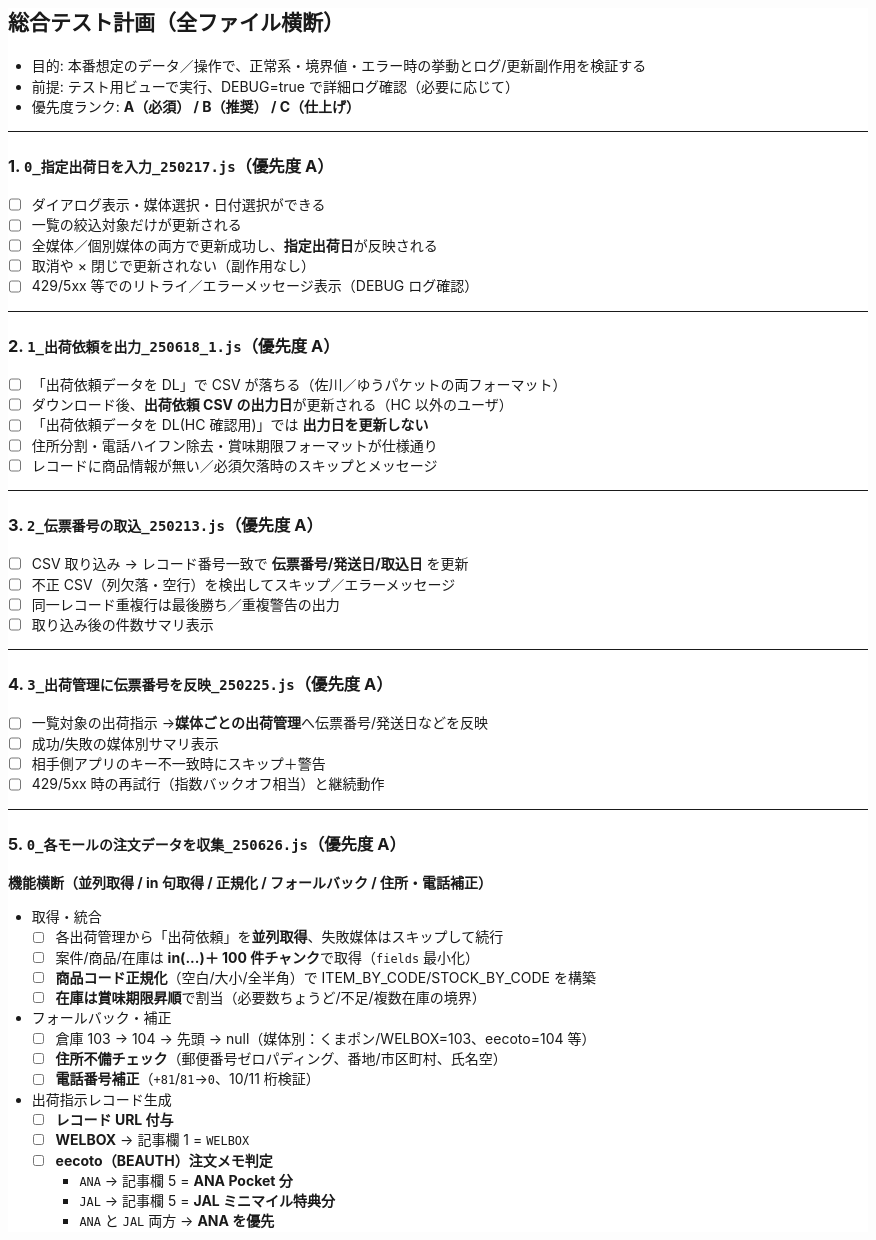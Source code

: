 ## 総合テスト計画（全ファイル横断）

- 目的: 本番想定のデータ／操作で、正常系・境界値・エラー時の挙動とログ/更新副作用を検証する
- 前提: テスト用ビューで実行、DEBUG=true で詳細ログ確認（必要に応じて）
- 優先度ランク: **A（必須） / B（推奨） / C（仕上げ）**

---

### 1. `0_指定出荷日を入力_250217.js`（優先度 A）

- [ ] ダイアログ表示・媒体選択・日付選択ができる
- [ ] 一覧の絞込対象だけが更新される
- [ ] 全媒体／個別媒体の両方で更新成功し、**指定出荷日**が反映される
- [ ] 取消や × 閉じで更新されない（副作用なし）
- [ ] 429/5xx 等でのリトライ／エラーメッセージ表示（DEBUG ログ確認）

---

### 2. `1_出荷依頼を出力_250618_1.js`（優先度 A）

- [ ] 「出荷依頼データを DL」で CSV が落ちる（佐川／ゆうパケットの両フォーマット）
- [ ] ダウンロード後、**出荷依頼 CSV の出力日**が更新される（HC 以外のユーザ）
- [ ] 「出荷依頼データを DL(HC 確認用)」では **出力日を更新しない**
- [ ] 住所分割・電話ハイフン除去・賞味期限フォーマットが仕様通り
- [ ] レコードに商品情報が無い／必須欠落時のスキップとメッセージ

---

### 3. `2_伝票番号の取込_250213.js`（優先度 A）

- [ ] CSV 取り込み → レコード番号一致で **伝票番号/発送日/取込日** を更新
- [ ] 不正 CSV（列欠落・空行）を検出してスキップ／エラーメッセージ
- [ ] 同一レコード重複行は最後勝ち／重複警告の出力
- [ ] 取り込み後の件数サマリ表示

---

### 4. `3_出荷管理に伝票番号を反映_250225.js`（優先度 A）

- [ ] 一覧対象の出荷指示 →**媒体ごとの出荷管理**へ伝票番号/発送日などを反映
- [ ] 成功/失敗の媒体別サマリ表示
- [ ] 相手側アプリのキー不一致時にスキップ＋警告
- [ ] 429/5xx 時の再試行（指数バックオフ相当）と継続動作

---

### 5. `0_各モールの注文データを収集_250626.js`（優先度 A）

**機能横断（並列取得 / in 句取得 / 正規化 / フォールバック / 住所・電話補正）**

- 取得・統合
  - [ ] 各出荷管理から「出荷依頼」を**並列取得**、失敗媒体はスキップして続行
  - [ ] 案件/商品/在庫は **in(...)＋ 100 件チャンク**で取得（`fields` 最小化）
  - [ ] **商品コード正規化**（空白/大小/全半角）で ITEM_BY_CODE/STOCK_BY_CODE を構築
  - [ ] **在庫は賞味期限昇順**で割当（必要数ちょうど/不足/複数在庫の境界）
- フォールバック・補正
  - [ ] 倉庫 103 → 104 → 先頭 → null（媒体別：くまポン/WELBOX=103、eecoto=104 等）
  - [ ] **住所不備チェック**（郵便番号ゼロパディング、番地/市区町村、氏名空）
  - [ ] **電話番号補正**（`+81`/`81`→`0`、10/11 桁検証）
- 出荷指示レコード生成
  - [ ] **レコード URL 付与**
  - [ ] **WELBOX** → 記事欄 1 = `WELBOX`
  - [ ] **eecoto（BEAUTH）注文メモ判定**
    - `ANA` → 記事欄 5 = **ANA Pocket 分**
    - `JAL` → 記事欄 5 = **JAL ミニマイル特典分**
    - `ANA` と `JAL` 両方 → **ANA を優先**